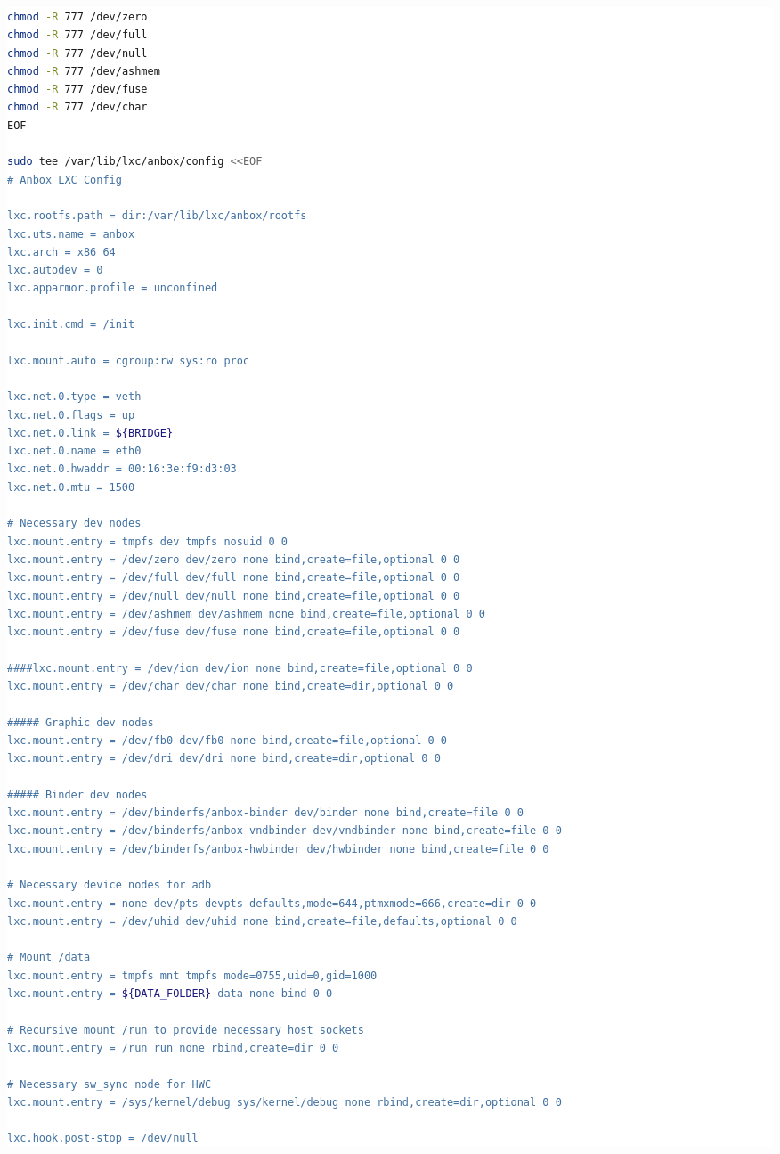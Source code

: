 ```bash
chmod -R 777 /dev/zero
chmod -R 777 /dev/full
chmod -R 777 /dev/null
chmod -R 777 /dev/ashmem
chmod -R 777 /dev/fuse
chmod -R 777 /dev/char
EOF

sudo tee /var/lib/lxc/anbox/config <<EOF
# Anbox LXC Config

lxc.rootfs.path = dir:/var/lib/lxc/anbox/rootfs
lxc.uts.name = anbox
lxc.arch = x86_64
lxc.autodev = 0
lxc.apparmor.profile = unconfined

lxc.init.cmd = /init

lxc.mount.auto = cgroup:rw sys:ro proc

lxc.net.0.type = veth
lxc.net.0.flags = up
lxc.net.0.link = ${BRIDGE}
lxc.net.0.name = eth0
lxc.net.0.hwaddr = 00:16:3e:f9:d3:03
lxc.net.0.mtu = 1500

# Necessary dev nodes
lxc.mount.entry = tmpfs dev tmpfs nosuid 0 0
lxc.mount.entry = /dev/zero dev/zero none bind,create=file,optional 0 0
lxc.mount.entry = /dev/full dev/full none bind,create=file,optional 0 0
lxc.mount.entry = /dev/null dev/null none bind,create=file,optional 0 0
lxc.mount.entry = /dev/ashmem dev/ashmem none bind,create=file,optional 0 0
lxc.mount.entry = /dev/fuse dev/fuse none bind,create=file,optional 0 0

####lxc.mount.entry = /dev/ion dev/ion none bind,create=file,optional 0 0
lxc.mount.entry = /dev/char dev/char none bind,create=dir,optional 0 0

##### Graphic dev nodes
lxc.mount.entry = /dev/fb0 dev/fb0 none bind,create=file,optional 0 0
lxc.mount.entry = /dev/dri dev/dri none bind,create=dir,optional 0 0

##### Binder dev nodes
lxc.mount.entry = /dev/binderfs/anbox-binder dev/binder none bind,create=file 0 0
lxc.mount.entry = /dev/binderfs/anbox-vndbinder dev/vndbinder none bind,create=file 0 0
lxc.mount.entry = /dev/binderfs/anbox-hwbinder dev/hwbinder none bind,create=file 0 0

# Necessary device nodes for adb
lxc.mount.entry = none dev/pts devpts defaults,mode=644,ptmxmode=666,create=dir 0 0
lxc.mount.entry = /dev/uhid dev/uhid none bind,create=file,defaults,optional 0 0

# Mount /data
lxc.mount.entry = tmpfs mnt tmpfs mode=0755,uid=0,gid=1000
lxc.mount.entry = ${DATA_FOLDER} data none bind 0 0

# Recursive mount /run to provide necessary host sockets
lxc.mount.entry = /run run none rbind,create=dir 0 0

# Necessary sw_sync node for HWC
lxc.mount.entry = /sys/kernel/debug sys/kernel/debug none rbind,create=dir,optional 0 0

lxc.hook.post-stop = /dev/null
```